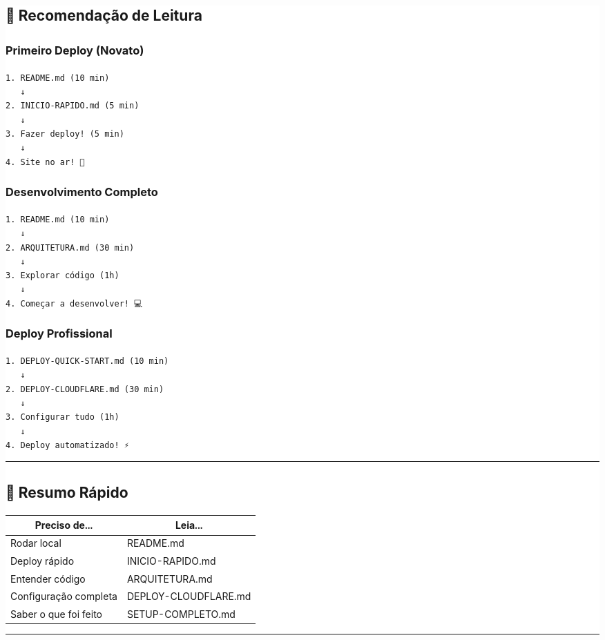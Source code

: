 
## 🎯 Recomendação de Leitura

### Primeiro Deploy (Novato)

```
1. README.md (10 min)
   ↓
2. INICIO-RAPIDO.md (5 min)
   ↓
3. Fazer deploy! (5 min)
   ↓
4. Site no ar! 🎉
```

### Desenvolvimento Completo

```
1. README.md (10 min)
   ↓
2. ARQUITETURA.md (30 min)
   ↓
3. Explorar código (1h)
   ↓
4. Começar a desenvolver! 💻
```

### Deploy Profissional

```
1. DEPLOY-QUICK-START.md (10 min)
   ↓
2. DEPLOY-CLOUDFLARE.md (30 min)
   ↓
3. Configurar tudo (1h)
   ↓
4. Deploy automatizado! ⚡
```

---

## 📝 Resumo Rápido

| Preciso de... | Leia... |
|---------------|---------|
| Rodar local | README.md |
| Deploy rápido | INICIO-RAPIDO.md |
| Entender código | ARQUITETURA.md |
| Configuração completa | DEPLOY-CLOUDFLARE.md |
| Saber o que foi feito | SETUP-COMPLETO.md |

---
